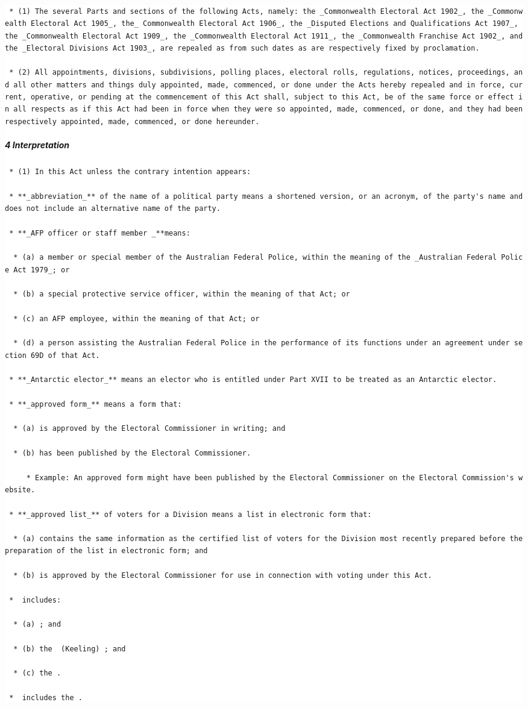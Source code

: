      * (1) The several Parts and sections of the following Acts, namely: the _Commonwealth Electoral Act 1902_, the _Commonwealth Electoral Act 1905_, the_ Commonwealth Electoral Act 1906_, the _Disputed Elections and Qualifications Act 1907_, the _Commonwealth Electoral Act 1909_, the _Commonwealth Electoral Act 1911_, the _Commonwealth Franchise Act 1902_, and the _Electoral Divisions Act 1903_, are repealed as from such dates as are respectively fixed by proclamation.

     * (2) All appointments, divisions, subdivisions, polling places, electoral rolls, regulations, notices, proceedings, and all other matters and things duly appointed, made, commenced, or done under the Acts hereby repealed and in force, current, operative, or pending at the commencement of this Act shall, subject to this Act, be of the same force or effect in all respects as if this Act had been in force when they were so appointed, made, commenced, or done, and they had been respectively appointed, made, commenced, or done hereunder.

##### 4  Interpretation

     * (1) In this Act unless the contrary intention appears:

     * **_abbreviation_** of the name of a political party means a shortened version, or an acronym, of the party's name and does not include an alternative name of the party.

     * **_AFP officer or staff member _**means:

      * (a) a member or special member of the Australian Federal Police, within the meaning of the _Australian Federal Police Act 1979_; or

      * (b) a special protective service officer, within the meaning of that Act; or

      * (c) an AFP employee, within the meaning of that Act; or

      * (d) a person assisting the Australian Federal Police in the performance of its functions under an agreement under section 69D of that Act.

     * **_Antarctic elector_** means an elector who is entitled under Part XVII to be treated as an Antarctic elector.

     * **_approved form_** means a form that:

      * (a) is approved by the Electoral Commissioner in writing; and

      * (b) has been published by the Electoral Commissioner.

         * Example: An approved form might have been published by the Electoral Commissioner on the Electoral Commission's website.

     * **_approved list_** of voters for a Division means a list in electronic form that:

      * (a) contains the same information as the certified list of voters for the Division most recently prepared before the preparation of the list in electronic form; and

      * (b) is approved by the Electoral Commissioner for use in connection with voting under this Act.

     *  includes: 

      * (a) ; and

      * (b) the  (Keeling) ; and

      * (c) the .

     *  includes the .
